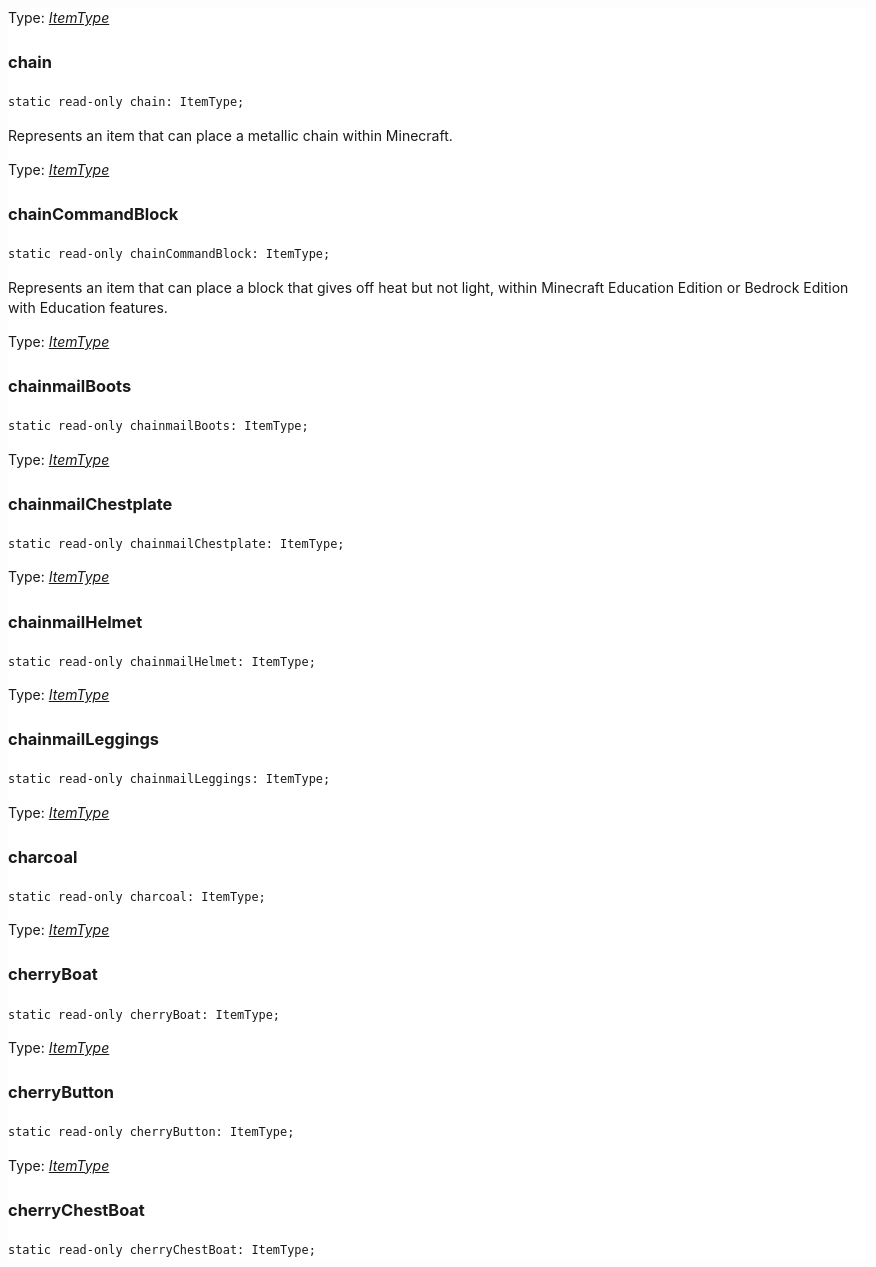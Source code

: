 Type: [*ItemType*](ItemType.md)

### **chain**
`static read-only chain: ItemType;`

Represents an item that can place a metallic chain within Minecraft.

Type: [*ItemType*](ItemType.md)

### **chainCommandBlock**
`static read-only chainCommandBlock: ItemType;`

Represents an item that can place a block that gives off heat but not light, within Minecraft Education Edition or Bedrock Edition with Education features.

Type: [*ItemType*](ItemType.md)

### **chainmailBoots**
`static read-only chainmailBoots: ItemType;`

Type: [*ItemType*](ItemType.md)

### **chainmailChestplate**
`static read-only chainmailChestplate: ItemType;`

Type: [*ItemType*](ItemType.md)

### **chainmailHelmet**
`static read-only chainmailHelmet: ItemType;`

Type: [*ItemType*](ItemType.md)

### **chainmailLeggings**
`static read-only chainmailLeggings: ItemType;`

Type: [*ItemType*](ItemType.md)

### **charcoal**
`static read-only charcoal: ItemType;`

Type: [*ItemType*](ItemType.md)

### **cherryBoat**
`static read-only cherryBoat: ItemType;`

Type: [*ItemType*](ItemType.md)

### **cherryButton**
`static read-only cherryButton: ItemType;`

Type: [*ItemType*](ItemType.md)

### **cherryChestBoat**
`static read-only cherryChestBoat: ItemType;`
